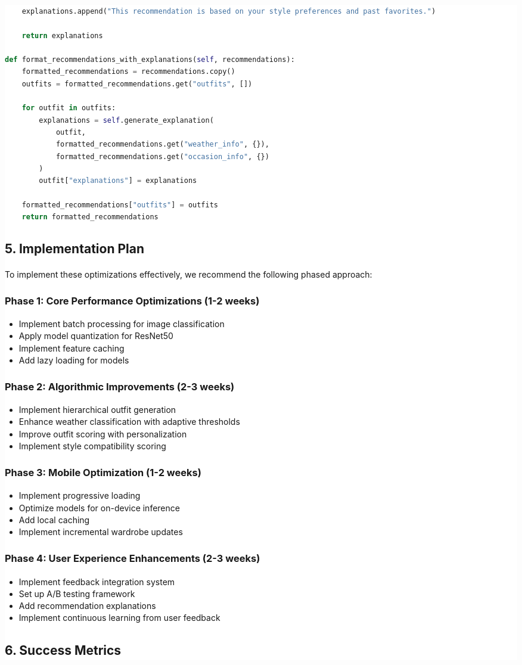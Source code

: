```python
    explanations.append("This recommendation is based on your style preferences and past favorites.")
    
    return explanations

def format_recommendations_with_explanations(self, recommendations):
    formatted_recommendations = recommendations.copy()
    outfits = formatted_recommendations.get("outfits", [])
    
    for outfit in outfits:
        explanations = self.generate_explanation(
            outfit,
            formatted_recommendations.get("weather_info", {}),
            formatted_recommendations.get("occasion_info", {})
        )
        outfit["explanations"] = explanations
    
    formatted_recommendations["outfits"] = outfits
    return formatted_recommendations
```

## 5. Implementation Plan

To implement these optimizations effectively, we recommend the following phased approach:

### Phase 1: Core Performance Optimizations (1-2 weeks)
- Implement batch processing for image classification
- Apply model quantization for ResNet50
- Implement feature caching
- Add lazy loading for models

### Phase 2: Algorithmic Improvements (2-3 weeks)
- Implement hierarchical outfit generation
- Enhance weather classification with adaptive thresholds
- Improve outfit scoring with personalization
- Implement style compatibility scoring

### Phase 3: Mobile Optimization (1-2 weeks)
- Implement progressive loading
- Optimize models for on-device inference
- Add local caching
- Implement incremental wardrobe updates

### Phase 4: User Experience Enhancements (2-3 weeks)
- Implement feedback integration system
- Set up A/B testing framework
- Add recommendation explanations
- Implement continuous learning from user feedback

## 6. Success Metrics
